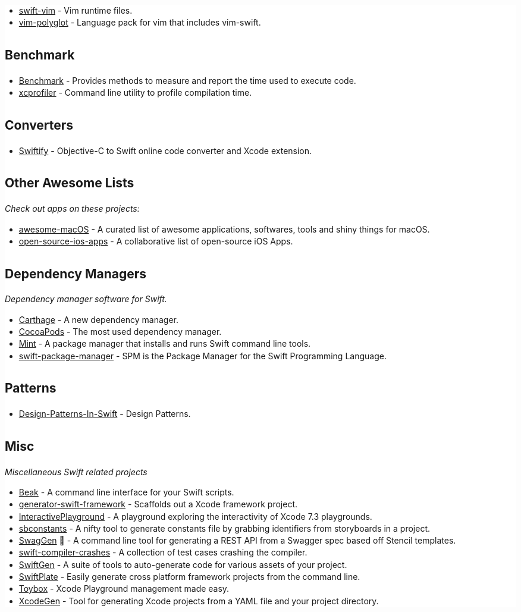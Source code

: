 * [swift-vim](https://github.com/keith/swift.vim) - Vim runtime files.
* [vim-polyglot](https://github.com/sheerun/vim-polyglot) - Language pack for vim that includes vim-swift.

## Benchmark

* [Benchmark](https://github.com/WorldDownTown/Benchmark) - Provides methods to measure and report the time used to execute code.
* [xcprofiler](https://github.com/giginet/xcprofiler) - Command line utility to profile compilation time.

## Converters

* [Swiftify](https://objectivec2swift.com) - Objective-C to Swift online code converter and Xcode extension.

## Other Awesome Lists
*Check out apps on these projects:* 
* [awesome-macOS](https://github.com/iCHAIT/awesome-macOS) - A curated list of awesome applications, softwares, tools and shiny things for macOS.
* [open-source-ios-apps](https://github.com/dkhamsing/open-source-ios-apps) - A collaborative list of open-source iOS Apps.

## Dependency Managers
*Dependency manager software for Swift.* 
* [Carthage](https://github.com/Carthage/Carthage) - A new dependency manager.
* [CocoaPods](https://github.com/CocoaPods/CocoaPods) - The most used dependency manager.
* [Mint](https://github.com/yonaskolb/Mint) - A package manager that installs and runs Swift command line tools.
* [swift-package-manager](https://github.com/apple/swift-package-manager) - SPM is the Package Manager for the Swift Programming Language.

## Patterns

* [Design-Patterns-In-Swift](https://github.com/ochococo/Design-Patterns-In-Swift) - Design Patterns.

## Misc
*Miscellaneous Swift related projects* 
* [Beak](https://github.com/yonaskolb/Beak) - A command line interface for your Swift scripts.
* [generator-swift-framework](https://github.com/cybertk/generator-swift-framework) - Scaffolds out a Xcode framework project.
* [InteractivePlayground](https://github.com/dasdom/InteractivePlayground) - A playground exploring the interactivity of Xcode 7.3 playgrounds.
* [sbconstants](https://github.com/paulsamuels/SBConstants) - A nifty tool to generate constants file by grabbing identifiers from storyboards in a project.
* [SwagGen](https://github.com/yonaskolb/SwagGen) :penguin: - A command line tool for generating a REST API from a Swagger spec based off Stencil templates.
* [swift-compiler-crashes](https://github.com/practicalswift/swift-compiler-crashes) - A collection of test cases crashing the compiler.
* [SwiftGen](https://github.com/SwiftGen/SwiftGen) - A suite of tools to auto-generate code for various assets of your project.
* [SwiftPlate](https://github.com/JohnSundell/SwiftPlate) - Easily generate cross platform framework projects from the command line.
* [Toybox](https://github.com/giginet/Toybox) - Xcode Playground management made easy.
* [XcodeGen](https://github.com/yonaskolb/XcodeGen) - Tool for generating Xcode projects from a YAML file and your project directory.
